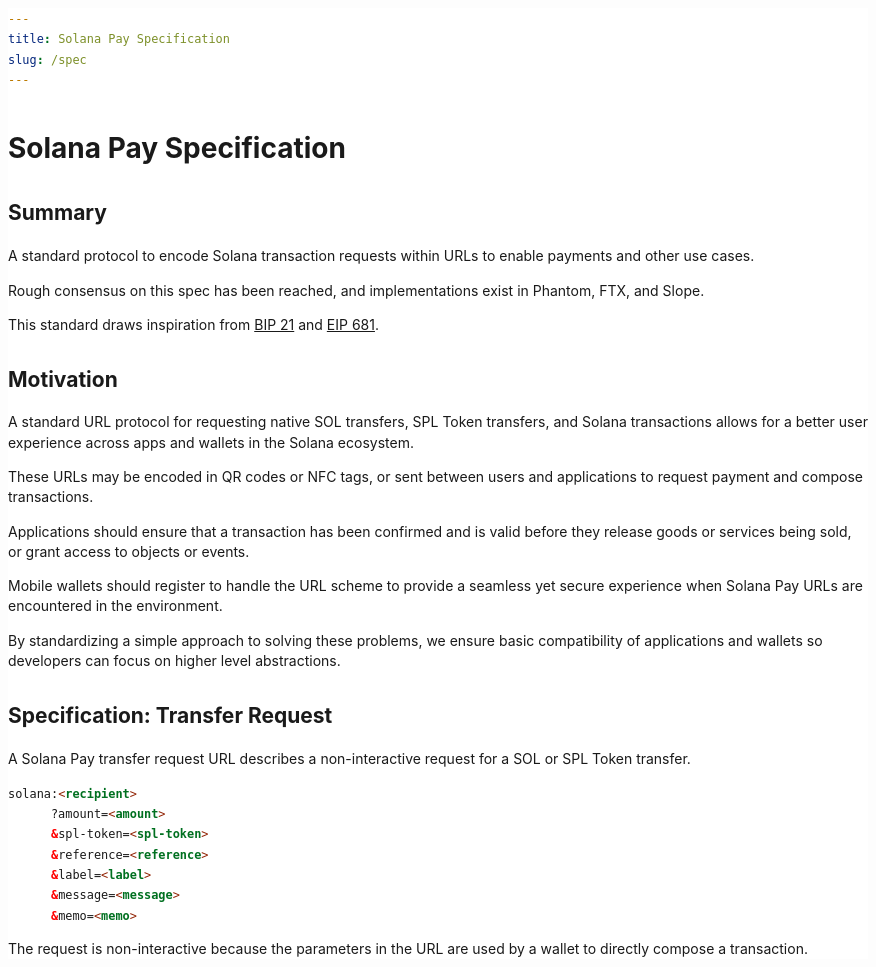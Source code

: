 ```yaml
---
title: Solana Pay Specification
slug: /spec
---
```


# Solana Pay Specification

## Summary
A standard protocol to encode Solana transaction requests within URLs to enable payments and other use cases.

Rough consensus on this spec has been reached, and implementations exist in Phantom, FTX, and Slope.

This standard draws inspiration from [BIP 21](https://github.com/bitcoin/bips/blob/master/bip-0021.mediawiki) and [EIP 681](https://github.com/ethereum/EIPs/blob/master/EIPS/eip-681.md).

## Motivation
A standard URL protocol for requesting native SOL transfers, SPL Token transfers, and Solana transactions allows for a better user experience across apps and wallets in the Solana ecosystem.

These URLs may be encoded in QR codes or NFC tags, or sent between users and applications to request payment and compose transactions.

Applications should ensure that a transaction has been confirmed and is valid before they release goods or services being sold, or grant access to objects or events.

Mobile wallets should register to handle the URL scheme to provide a seamless yet secure experience when Solana Pay URLs are encountered in the environment.

By standardizing a simple approach to solving these problems, we ensure basic compatibility of applications and wallets so developers can focus on higher level abstractions.

## Specification: Transfer Request

A Solana Pay transfer request URL describes a non-interactive request for a SOL or SPL Token transfer.
```html
solana:<recipient>
      ?amount=<amount>
      &spl-token=<spl-token>
      &reference=<reference>
      &label=<label>
      &message=<message>
      &memo=<memo>
```

The request is non-interactive because the parameters in the URL are used by a wallet to directly compose a transaction.
